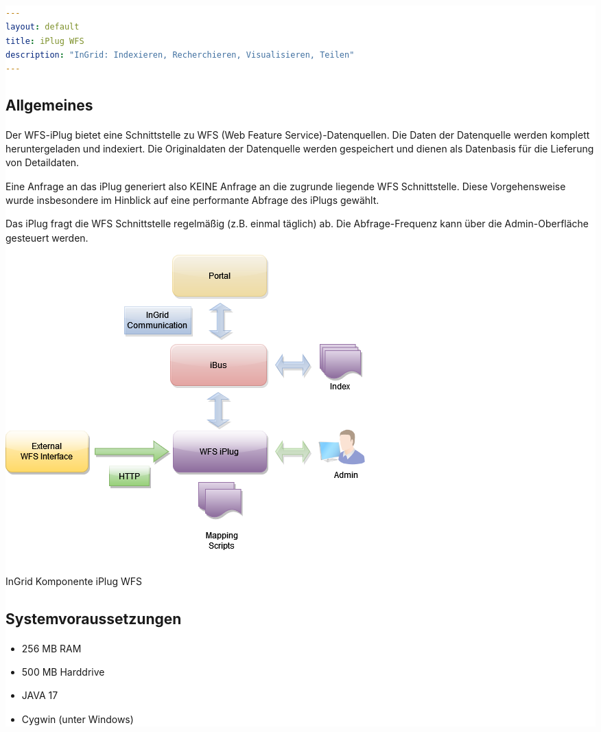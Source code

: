 ```yaml
---
layout: default
title: iPlug WFS
description: "InGrid: Indexieren, Recherchieren, Visualisieren, Teilen"
---
```


## Allgemeines

Der WFS-iPlug bietet eine Schnittstelle zu WFS (Web Feature Service)-Datenquellen. Die Daten der Datenquelle werden komplett heruntergeladen und indexiert. Die Originaldaten der Datenquelle werden gespeichert und dienen als Datenbasis für die Lieferung von Detaildaten.

Eine Anfrage an das iPlug generiert also KEINE Anfrage an die zugrunde liegende WFS Schnittstelle. Diese Vorgehensweise wurde insbesondere im Hinblick auf eine performante Abfrage des iPlugs gewählt.

Das iPlug fragt die WFS Schnittstelle regelmäßig (z.B. einmal täglich) ab. Die Abfrage-Frequenz kann über die Admin-Oberfläche gesteuert werden.

![InGrid Komponente iPlug WFS](../images/ingrid_iplug_wfs.png "InGrid Komponente iPlug WFS")

<figcaption class="figcaption">InGrid Komponente iPlug WFS</figcaption>

## Systemvoraussetzungen

* 256 MB RAM
* 500 MB Harddrive

* JAVA 17
* Cygwin (unter Windows)
